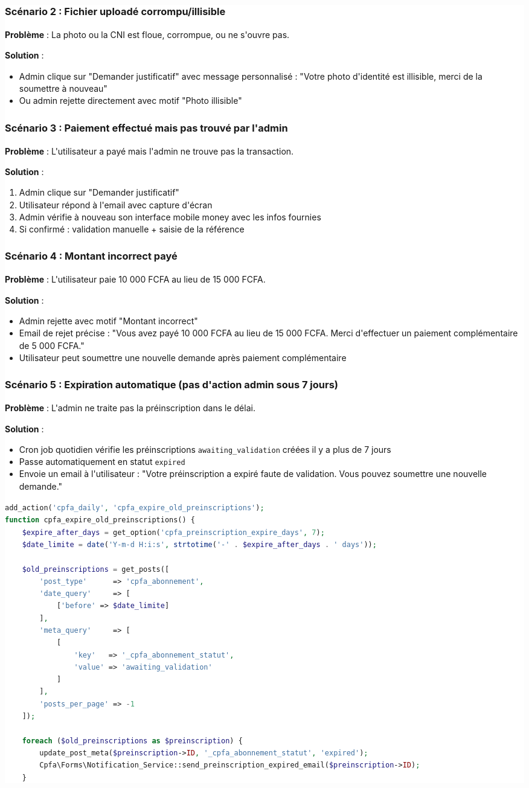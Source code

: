 ### Scénario 2 : Fichier uploadé corrompu/illisible

**Problème** : La photo ou la CNI est floue, corrompue, ou ne s'ouvre pas.

**Solution** :
- Admin clique sur "Demander justificatif" avec message personnalisé : "Votre photo d'identité est illisible, merci de la soumettre à nouveau"
- Ou admin rejette directement avec motif "Photo illisible"

### Scénario 3 : Paiement effectué mais pas trouvé par l'admin

**Problème** : L'utilisateur a payé mais l'admin ne trouve pas la transaction.

**Solution** :
1. Admin clique sur "Demander justificatif"
2. Utilisateur répond à l'email avec capture d'écran
3. Admin vérifie à nouveau son interface mobile money avec les infos fournies
4. Si confirmé : validation manuelle + saisie de la référence

### Scénario 4 : Montant incorrect payé

**Problème** : L'utilisateur paie 10 000 FCFA au lieu de 15 000 FCFA.

**Solution** :
- Admin rejette avec motif "Montant incorrect"
- Email de rejet précise : "Vous avez payé 10 000 FCFA au lieu de 15 000 FCFA. Merci d'effectuer un paiement complémentaire de 5 000 FCFA."
- Utilisateur peut soumettre une nouvelle demande après paiement complémentaire

### Scénario 5 : Expiration automatique (pas d'action admin sous 7 jours)

**Problème** : L'admin ne traite pas la préinscription dans le délai.

**Solution** :
- Cron job quotidien vérifie les préinscriptions `awaiting_validation` créées il y a plus de 7 jours
- Passe automatiquement en statut `expired`
- Envoie un email à l'utilisateur : "Votre préinscription a expiré faute de validation. Vous pouvez soumettre une nouvelle demande."

```php
add_action('cpfa_daily', 'cpfa_expire_old_preinscriptions');
function cpfa_expire_old_preinscriptions() {
    $expire_after_days = get_option('cpfa_preinscription_expire_days', 7);
    $date_limite = date('Y-m-d H:i:s', strtotime('-' . $expire_after_days . ' days'));

    $old_preinscriptions = get_posts([
        'post_type'      => 'cpfa_abonnement',
        'date_query'     => [
            ['before' => $date_limite]
        ],
        'meta_query'     => [
            [
                'key'   => '_cpfa_abonnement_statut',
                'value' => 'awaiting_validation'
            ]
        ],
        'posts_per_page' => -1
    ]);

    foreach ($old_preinscriptions as $preinscription) {
        update_post_meta($preinscription->ID, '_cpfa_abonnement_statut', 'expired');
        Cpfa\Forms\Notification_Service::send_preinscription_expired_email($preinscription->ID);
    }
```